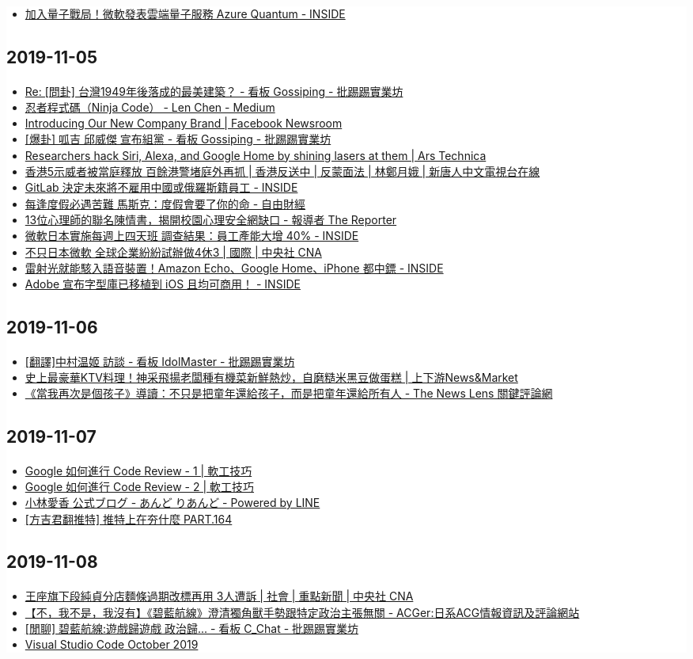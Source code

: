 - [加入量子戰局！微軟發表雲端量子服務 Azure Quantum - INSIDE](https://www.inside.com.tw/article/17999-microsoft-announces-azure-quantum-a-cloud-quantum-computing-service)

## 2019-11-05

- [Re: [問卦] 台灣1949年後落成的最美建築？ - 看板 Gossiping - 批踢踢實業坊](https://www.ptt.cc/bbs/Gossiping/M.1572807810.A.154.html)
- [忍者程式碼（Ninja Code） - Len Chen - Medium](https://medium.com/@lenchen/%E5%BF%8D%E8%80%85%E7%A8%8B%E5%BC%8F%E7%A2%BC-ninja-code-cc5e4a70bafc)
- [Introducing Our New Company Brand | Facebook Newsroom](https://newsroom.fb.com/news/2019/11/introducing-our-new-company-brand/)
- [[爆卦] 呱吉 邱威傑 宣布組黨 - 看板 Gossiping - 批踢踢實業坊](https://www.ptt.cc/bbs/Gossiping/M.1572959513.A.53D.html)
- [Researchers hack Siri, Alexa, and Google Home by shining lasers at them | Ars Technica](https://arstechnica.com/information-technology/2019/11/researchers-hack-siri-alexa-and-google-home-by-shining-lasers-at-them/)
- [香港5示威者被當庭釋放 百餘港警堵庭外再抓 | 香港反送中 | 反蒙面法 | 林鄭月娥 | 新唐人中文電視台在線](https://www.ntdtv.com/b5/2019/11/05/a102700335.html)
- [GitLab 決定未來將不雇用中國或俄羅斯籍員工 - INSIDE](https://www.inside.com.tw/article/18005-about.gitlab.com)
- [每逢度假必遇苦難 馬斯克：度假會要了你的命 - 自由財經](https://ec.ltn.com.tw/article/breakingnews/2966845)
- [13位心理師的聯名陳情書，揭開校園心理安全網缺口 - 報導者 The Reporter](https://www.twreporter.org/a/taiwan-campus-counseling-system-problem)
- [微軟日本實施每週上四天班 調查結果：員工產能大增 40% - INSIDE](https://www.inside.com.tw/article/17945-narlabs-nchc)
- [不只日本微軟 全球企業紛紛試辦做4休3 | 國際 | 中央社 CNA](https://www.cna.com.tw/news/aopl/201911050152.aspx)
- [雷射光就能駭入語音裝置！Amazon Echo、Google Home、iPhone 都中鏢 - INSIDE](https://www.inside.com.tw/article/18008-iphone-and-homepod-vulnerable-to-line-of-sight-attacks-using-lasers)
- [Adobe 宣布字型庫已移植到 iOS 且均可商用！ - INSIDE](https://www.inside.com.tw/article/17995-adobe-brings-fonts-to-ios-in-creative-cloud-mobile)

## 2019-11-06

- [[翻譯]中村温姬 訪談 - 看板 IdolMaster - 批踢踢實業坊](https://www.ptt.cc/bbs/IdolMaster/M.1572631884.A.CCC.html)
- [史上最豪華KTV料理！神采飛揚老闆種有機菜新鮮熱炒，自磨糙米黑豆做蛋糕 | 上下游News&Market](https://www.newsmarket.com.tw/blog/126390/)
- [《當我再次是個孩子》導讀：不只是把童年還給孩子，而是把童年還給所有人 - The News Lens 關鍵評論網](https://www.thenewslens.com/article/126839)

## 2019-11-07

- [Google 如何進行 Code Review - 1 | 軟工技巧](https://tachingchen.com/tw/blog/how-to-do-a-code-review-by-google-1/)
- [Google 如何進行 Code Review - 2 | 軟工技巧](https://tachingchen.com/tw/blog/how-to-do-a-code-review-by-google-2/)
- [小林愛香 公式ブログ - あんど りあんど - Powered by LINE](https://lineblog.me/kobayashi_aika/archives/2016226.html)
- [[方吉君翻推特] 推特上在夯什麼 PART.164](https://rinakawaei.blogspot.com/2019/11/part164.html)

## 2019-11-08

- [王座旗下段純貞分店麵條過期改標再用 3人遭訴 | 社會 | 重點新聞 | 中央社 CNA](https://www.cna.com.tw/news/firstnews/201911070168.aspx)
- [【不，我不是，我沒有】《碧藍航線》澄清獨角獸手勢跟特定政治主張無關 - ACGer:日系ACG情報資訊及評論網站](https://hkacger.com/archives/93589/)
- [[閒聊] 碧藍航線:遊戲歸遊戲 政治歸... - 看板 C_Chat - 批踢踢實業坊](https://www.ptt.cc/bbs/C_Chat/M.1573125447.A.4DB.html)
- [Visual Studio Code October 2019](https://code.visualstudio.com/updates/v1_40)
